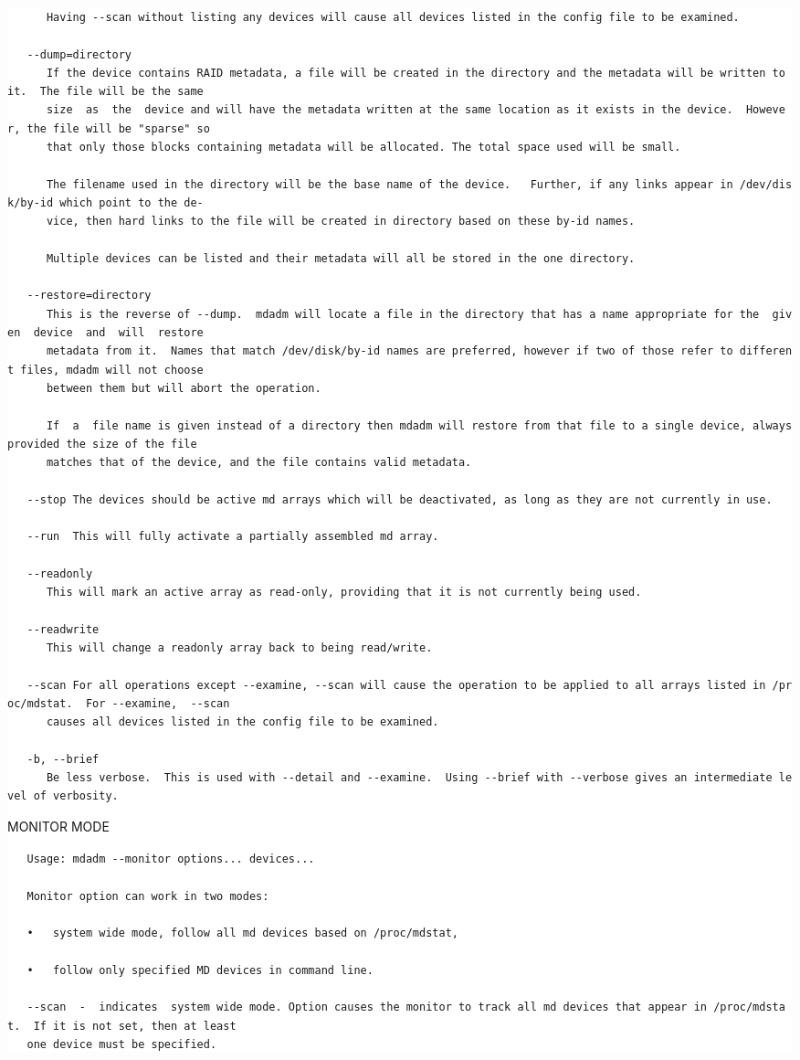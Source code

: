 	      Having --scan without listing any devices will cause all devices listed in the config file to be examined.

       --dump=directory
	      If the device contains RAID metadata, a file will be created in the directory and the metadata will be written to it.  The file will be the same
	      size  as	the  device and will have the metadata written at the same location as it exists in the device.	 However, the file will be "sparse" so
	      that only those blocks containing metadata will be allocated. The total space used will be small.

	      The filename used in the directory will be the base name of the device.	Further, if any links appear in /dev/disk/by-id which point to the de‐
	      vice, then hard links to the file will be created in directory based on these by-id names.

	      Multiple devices can be listed and their metadata will all be stored in the one directory.

       --restore=directory
	      This is the reverse of --dump.  mdadm will locate a file in the directory that has a name appropriate for the  given  device  and	 will  restore
	      metadata from it.	 Names that match /dev/disk/by-id names are preferred, however if two of those refer to different files, mdadm will not choose
	      between them but will abort the operation.

	      If  a  file name is given instead of a directory then mdadm will restore from that file to a single device, always provided the size of the file
	      matches that of the device, and the file contains valid metadata.

       --stop The devices should be active md arrays which will be deactivated, as long as they are not currently in use.

       --run  This will fully activate a partially assembled md array.

       --readonly
	      This will mark an active array as read-only, providing that it is not currently being used.

       --readwrite
	      This will change a readonly array back to being read/write.

       --scan For all operations except --examine, --scan will cause the operation to be applied to all arrays listed in /proc/mdstat.	For --examine,	--scan
	      causes all devices listed in the config file to be examined.

       -b, --brief
	      Be less verbose.	This is used with --detail and --examine.  Using --brief with --verbose gives an intermediate level of verbosity.

MONITOR MODE

       Usage: mdadm --monitor options... devices...

       Monitor option can work in two modes:

       •   system wide mode, follow all md devices based on /proc/mdstat,

       •   follow only specified MD devices in command line.

       --scan  -  indicates  system wide mode. Option causes the monitor to track all md devices that appear in /proc/mdstat.  If it is not set, then at least
       one device must be specified.
